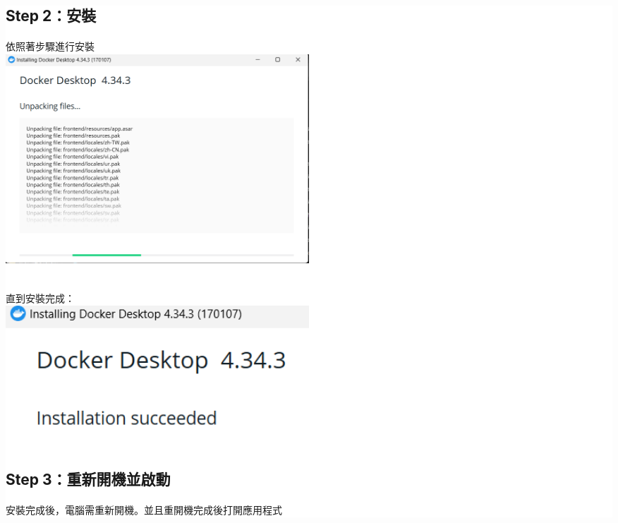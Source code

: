 <h2>Step 2：安裝</h2>
依照著步驟進行安裝
<br/><img src="/assets/image/LearnNote/2024_12_14/029.png" width="50%" height="50%" />

<br/>直到安裝完成：
<br/><img src="/assets/image/LearnNote/2024_12_14/030.png" width="50%" height="50%" />
<br/>

<h2>Step 3：重新開機並啟動</h2>
安裝完成後，電腦需重新開機。並且重開機完成後打開應用程式